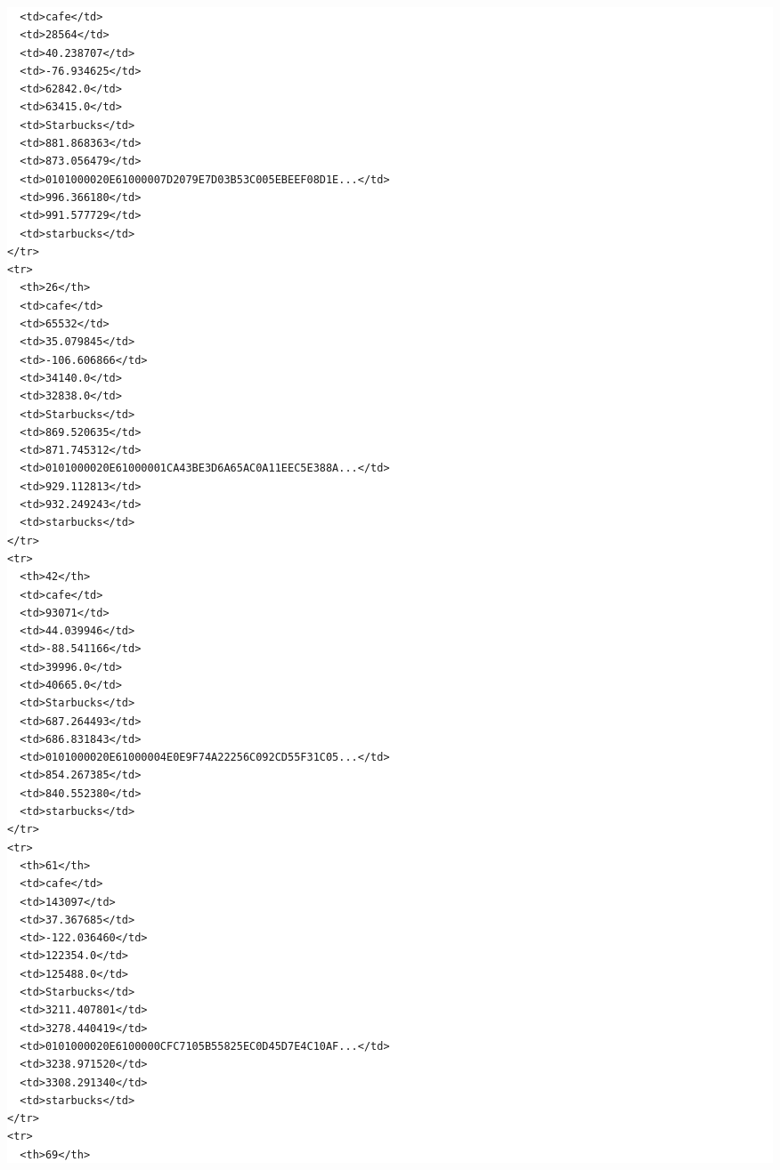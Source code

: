       <td>cafe</td>
      <td>28564</td>
      <td>40.238707</td>
      <td>-76.934625</td>
      <td>62842.0</td>
      <td>63415.0</td>
      <td>Starbucks</td>
      <td>881.868363</td>
      <td>873.056479</td>
      <td>0101000020E61000007D2079E7D03B53C005EBEEF08D1E...</td>
      <td>996.366180</td>
      <td>991.577729</td>
      <td>starbucks</td>
    </tr>
    <tr>
      <th>26</th>
      <td>cafe</td>
      <td>65532</td>
      <td>35.079845</td>
      <td>-106.606866</td>
      <td>34140.0</td>
      <td>32838.0</td>
      <td>Starbucks</td>
      <td>869.520635</td>
      <td>871.745312</td>
      <td>0101000020E61000001CA43BE3D6A65AC0A11EEC5E388A...</td>
      <td>929.112813</td>
      <td>932.249243</td>
      <td>starbucks</td>
    </tr>
    <tr>
      <th>42</th>
      <td>cafe</td>
      <td>93071</td>
      <td>44.039946</td>
      <td>-88.541166</td>
      <td>39996.0</td>
      <td>40665.0</td>
      <td>Starbucks</td>
      <td>687.264493</td>
      <td>686.831843</td>
      <td>0101000020E61000004E0E9F74A22256C092CD55F31C05...</td>
      <td>854.267385</td>
      <td>840.552380</td>
      <td>starbucks</td>
    </tr>
    <tr>
      <th>61</th>
      <td>cafe</td>
      <td>143097</td>
      <td>37.367685</td>
      <td>-122.036460</td>
      <td>122354.0</td>
      <td>125488.0</td>
      <td>Starbucks</td>
      <td>3211.407801</td>
      <td>3278.440419</td>
      <td>0101000020E6100000CFC7105B55825EC0D45D7E4C10AF...</td>
      <td>3238.971520</td>
      <td>3308.291340</td>
      <td>starbucks</td>
    </tr>
    <tr>
      <th>69</th>